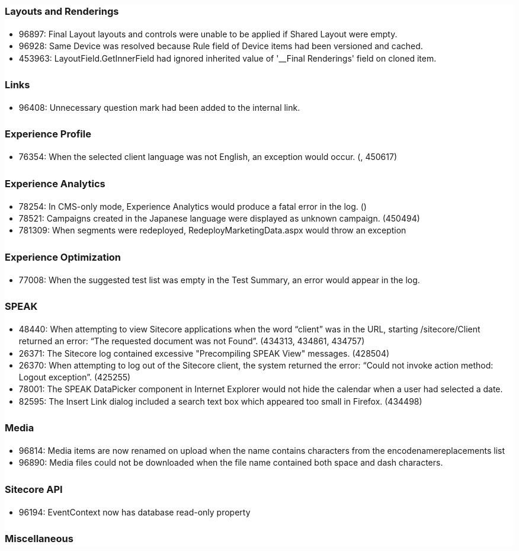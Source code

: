 ### Layouts and Renderings

*   96897: Final Layout layouts and controls were unable to be applied if Shared Layout were empty.
*   96928: Same Device was resolved because Rule field of Device items had been versioned and cached.
*   453963: LayoutField.GetInnerField had ignored inherited value of '\_\_Final Renderings' field on cloned item.

### Links

*   96408: Unnecessary question mark had been added to the internal link.

### Experience Profile

*   76354: When the selected client language was not English, an exception would occur. (, 450617)

### Experience Analytics

*   78254: In CMS-only mode, Experience Analytics would produce a fatal error in the log. ()
*   78521: Campaigns created in the Japanese language were displayed as unknown campaign. (450494)
*   781309: When segments were redeployed, RedeployMarketingData.aspx would throw an exception

### Experience Optimization

*   77008: When the suggested test list was empty in the Test Summary, an error would appear in the log.

### SPEAK

*   48440: When attempting to view Sitecore applications when the word “client” was in the URL, starting /sitecore/Client returned an error: “The requested document was not Found”. (434313, 434861, 434757)
*   26371: The Sitecore log contained excessive "Precompiling SPEAK View" messages. (428504)
*   26370: When attempting to log out of the Sitecore client, the system returned the error: “Could not invoke action method: Logout exception”. (425255)
*   78001: The SPEAK DataPicker component in Internet Explorer would not hide the calendar when a user had selected a date.
*   82595: The Insert Link dialog included a search text box which appeared too small in Firefox. (434498)

### Media

*   96814: Media items are now renamed on upload when the name contains characters from the encodenamereplacements list
*   96890: Media files could not be downloaded when the file name contained both space and dash characters.

### Sitecore API

*   96194: EventContext now has database read-only property

### Miscellaneous
